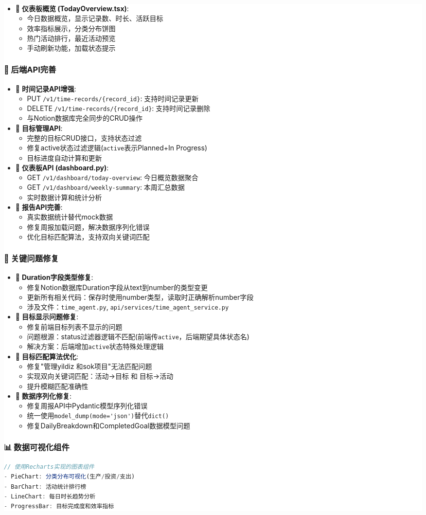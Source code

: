 - 🎨 **仪表板概览 (TodayOverview.tsx)**:
  - 今日数据概览，显示记录数、时长、活跃目标
  - 效率指标展示，分类分布饼图
  - 热门活动排行，最近活动预览
  - 手动刷新功能，加载状态提示

### 🔧 后端API完善
- 🔧 **时间记录API增强**:
  - PUT `/v1/time-records/{record_id}`: 支持时间记录更新
  - DELETE `/v1/time-records/{record_id}`: 支持时间记录删除
  - 与Notion数据库完全同步的CRUD操作
- 🔧 **目标管理API**:
  - 完整的目标CRUD接口，支持状态过滤
  - 修复active状态过滤逻辑(`active`表示Planned+In Progress)
  - 目标进度自动计算和更新
- 🔧 **仪表板API (dashboard.py)**:
  - GET `/v1/dashboard/today-overview`: 今日概览数据聚合
  - GET `/v1/dashboard/weekly-summary`: 本周汇总数据
  - 实时数据计算和统计分析
- 🔧 **报告API完善**:
  - 真实数据统计替代mock数据
  - 修复周报加载问题，解决数据序列化错误
  - 优化目标匹配算法，支持双向关键词匹配

### 🐛 关键问题修复
- 🐛 **Duration字段类型修复**:
  - 修复Notion数据库Duration字段从text到number的类型变更
  - 更新所有相关代码：保存时使用number类型，读取时正确解析number字段
  - 涉及文件：`time_agent.py`, `api/services/time_agent_service.py`
- 🐛 **目标显示问题修复**:
  - 修复前端目标列表不显示的问题
  - 问题根源：status过滤器逻辑不匹配(前端传`active`，后端期望具体状态名)
  - 解决方案：后端增加`active`状态特殊处理逻辑
- 🐛 **目标匹配算法优化**:
  - 修复"管理yildiz 和sok项目"无法匹配问题
  - 实现双向关键词匹配：活动→目标 和 目标→活动
  - 提升模糊匹配准确性
- 🐛 **数据序列化修复**:
  - 修复周报API中Pydantic模型序列化错误
  - 统一使用`model_dump(mode='json')`替代`dict()`
  - 修复DailyBreakdown和CompletedGoal数据模型问题

### 📊 数据可视化组件
```typescript
// 使用Recharts实现的图表组件
- PieChart: 分类分布可视化(生产/投资/支出)
- BarChart: 活动统计排行榜
- LineChart: 每日时长趋势分析
- ProgressBar: 目标完成度和效率指标
```
